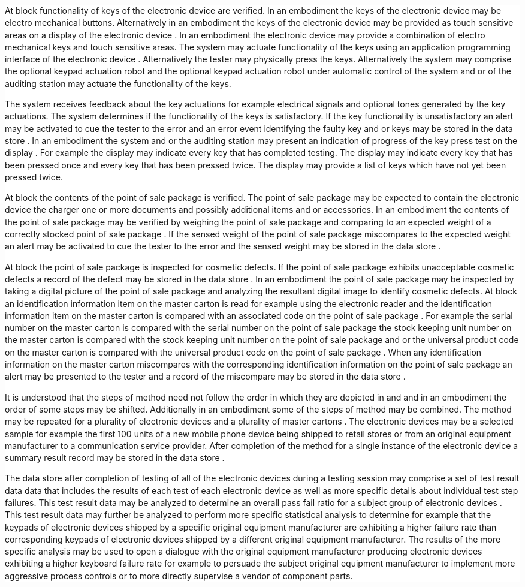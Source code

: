 At block functionality of keys of the electronic device are verified. In an embodiment the keys of the electronic device may be electro mechanical buttons. Alternatively in an embodiment the keys of the electronic device may be provided as touch sensitive areas on a display of the electronic device . In an embodiment the electronic device may provide a combination of electro mechanical keys and touch sensitive areas. The system may actuate functionality of the keys using an application programming interface of the electronic device . Alternatively the tester may physically press the keys. Alternatively the system may comprise the optional keypad actuation robot and the optional keypad actuation robot under automatic control of the system and or of the auditing station may actuate the functionality of the keys.

The system receives feedback about the key actuations for example electrical signals and optional tones generated by the key actuations. The system determines if the functionality of the keys is satisfactory. If the key functionality is unsatisfactory an alert may be activated to cue the tester to the error and an error event identifying the faulty key and or keys may be stored in the data store . In an embodiment the system and or the auditing station may present an indication of progress of the key press test on the display . For example the display may indicate every key that has completed testing. The display may indicate every key that has been pressed once and every key that has been pressed twice. The display may provide a list of keys which have not yet been pressed twice.

At block the contents of the point of sale package is verified. The point of sale package may be expected to contain the electronic device the charger one or more documents and possibly additional items and or accessories. In an embodiment the contents of the point of sale package may be verified by weighing the point of sale package and comparing to an expected weight of a correctly stocked point of sale package . If the sensed weight of the point of sale package miscompares to the expected weight an alert may be activated to cue the tester to the error and the sensed weight may be stored in the data store .

At block the point of sale package is inspected for cosmetic defects. If the point of sale package exhibits unacceptable cosmetic defects a record of the defect may be stored in the data store . In an embodiment the point of sale package may be inspected by taking a digital picture of the point of sale package and analyzing the resultant digital image to identify cosmetic defects. At block an identification information item on the master carton is read for example using the electronic reader and the identification information item on the master carton is compared with an associated code on the point of sale package . For example the serial number on the master carton is compared with the serial number on the point of sale package the stock keeping unit number on the master carton is compared with the stock keeping unit number on the point of sale package and or the universal product code on the master carton is compared with the universal product code on the point of sale package . When any identification information on the master carton miscompares with the corresponding identification information on the point of sale package an alert may be presented to the tester and a record of the miscompare may be stored in the data store .

It is understood that the steps of method need not follow the order in which they are depicted in and and in an embodiment the order of some steps may be shifted. Additionally in an embodiment some of the steps of method may be combined. The method may be repeated for a plurality of electronic devices and a plurality of master cartons . The electronic devices may be a selected sample for example the first 100 units of a new mobile phone device being shipped to retail stores or from an original equipment manufacturer to a communication service provider. After completion of the method for a single instance of the electronic device a summary result record may be stored in the data store .

The data store after completion of testing of all of the electronic devices during a testing session may comprise a set of test result data data that includes the results of each test of each electronic device as well as more specific details about individual test step failures. This test result data may be analyzed to determine an overall pass fail ratio for a subject group of electronic devices . This test result data may further be analyzed to perform more specific statistical analysis to determine for example that the keypads of electronic devices shipped by a specific original equipment manufacturer are exhibiting a higher failure rate than corresponding keypads of electronic devices shipped by a different original equipment manufacturer. The results of the more specific analysis may be used to open a dialogue with the original equipment manufacturer producing electronic devices exhibiting a higher keyboard failure rate for example to persuade the subject original equipment manufacturer to implement more aggressive process controls or to more directly supervise a vendor of component parts.
